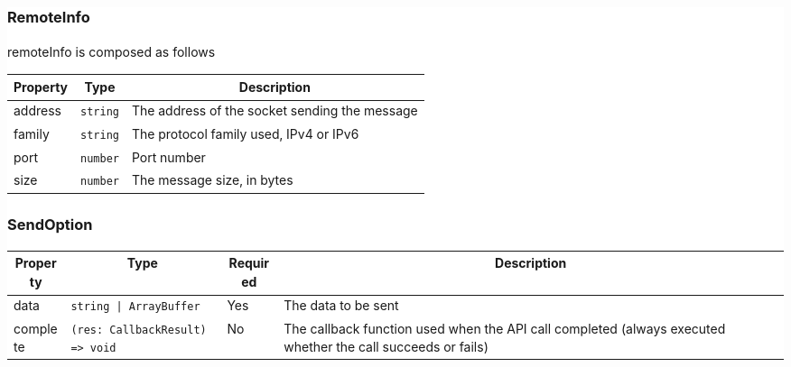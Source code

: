 </table>

### RemoteInfo

remoteInfo is composed as follows

<table>
  <thead>
    <tr>
      <th>Property</th>
      <th>Type</th>
      <th>Description</th>
    </tr>
  </thead>
  <tbody>
    <tr>
      <td>address</td>
      <td><code>string</code></td>
      <td>The address of the socket sending the message</td>
    </tr>
    <tr>
      <td>family</td>
      <td><code>string</code></td>
      <td>The protocol family used, IPv4 or IPv6</td>
    </tr>
    <tr>
      <td>port</td>
      <td><code>number</code></td>
      <td>Port number</td>
    </tr>
    <tr>
      <td>size</td>
      <td><code>number</code></td>
      <td>The message size, in bytes</td>
    </tr>
  </tbody>
</table>

### SendOption

<table>
  <thead>
    <tr>
      <th>Property</th>
      <th>Type</th>
      <th style={{ textAlign: "center"}}>Required</th>
      <th>Description</th>
    </tr>
  </thead>
  <tbody>
    <tr>
      <td>data</td>
      <td><code>string | ArrayBuffer</code></td>
      <td style={{ textAlign: "center"}}>Yes</td>
      <td>The data to be sent</td>
    </tr>
    <tr>
      <td>complete</td>
      <td><code>(res: CallbackResult) =&gt; void</code></td>
      <td style={{ textAlign: "center"}}>No</td>
      <td>The callback function used when the API call completed (always executed whether the call succeeds or fails)</td>
    </tr>
    <tr>